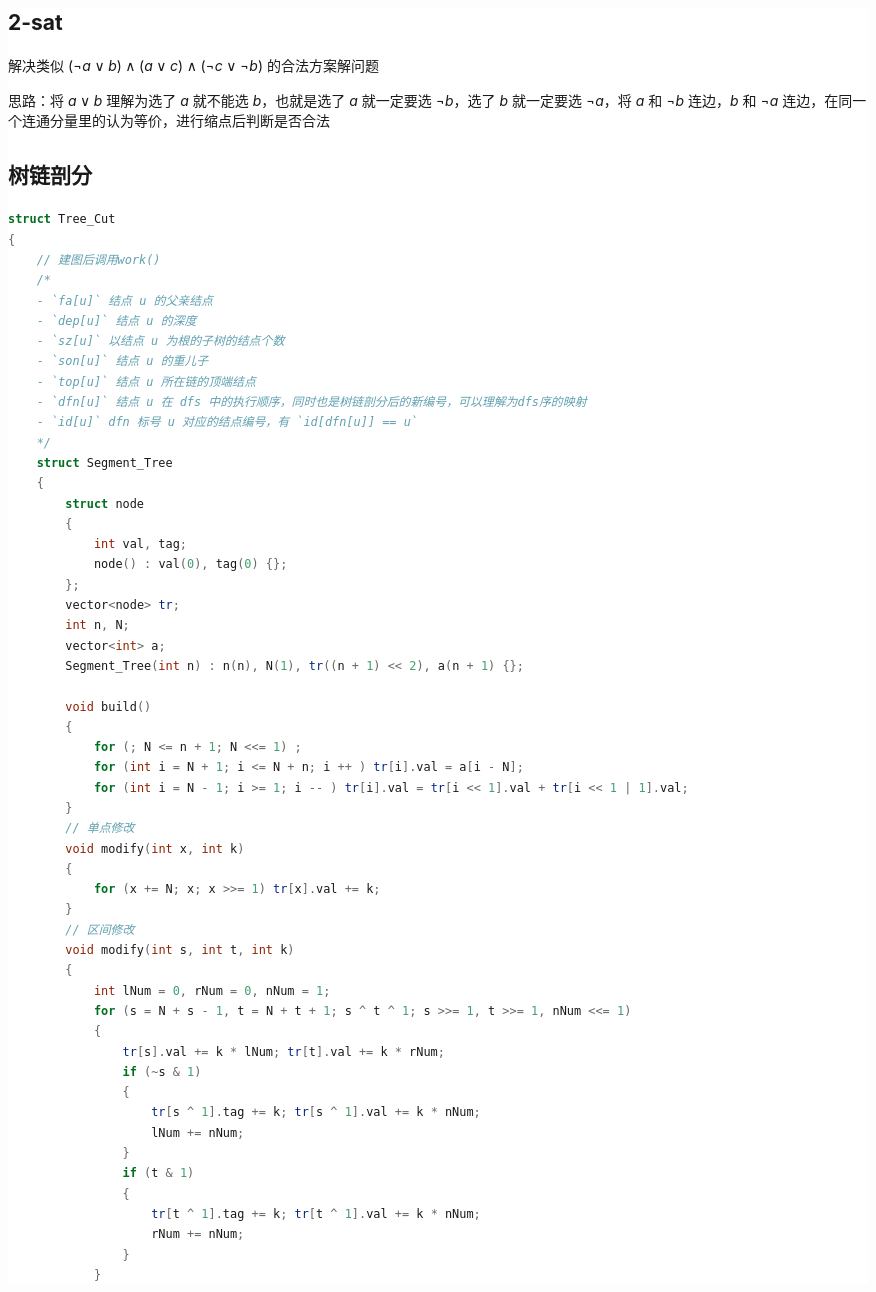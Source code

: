 ## 2-sat

解决类似 $(¬a∨b)∧(a∨c)∧(¬c∨¬b)$ 的合法方案解问题

思路：将 $a∨b$ 理解为选了 $a$ 就不能选 $b$，也就是选了 $a$ 就一定要选 $¬b$，选了 $b$ 就一定要选 $¬a$，将 $a$ 和 $¬b$ 连边，$b$ 和 $¬a$ 连边，在同一个连通分量里的认为等价，进行缩点后判断是否合法

## 树链剖分

```cpp
struct Tree_Cut
{
	// 建图后调用work()
	/*
	- `fa[u]` 结点 u 的父亲结点
	- `dep[u]` 结点 u 的深度
	- `sz[u]` 以结点 u 为根的子树的结点个数
	- `son[u]` 结点 u 的重儿子
	- `top[u]` 结点 u 所在链的顶端结点
	- `dfn[u]` 结点 u 在 dfs 中的执行顺序，同时也是树链剖分后的新编号，可以理解为dfs序的映射
	- `id[u]` dfn 标号 u 对应的结点编号，有 `id[dfn[u]] == u`
	*/
    struct Segment_Tree
    {
        struct node
        {
            int val, tag;
            node() : val(0), tag(0) {};
        };
        vector<node> tr;
        int n, N;
        vector<int> a;
        Segment_Tree(int n) : n(n), N(1), tr((n + 1) << 2), a(n + 1) {};

        void build()
        {
            for (; N <= n + 1; N <<= 1) ;
            for (int i = N + 1; i <= N + n; i ++ ) tr[i].val = a[i - N];
            for (int i = N - 1; i >= 1; i -- ) tr[i].val = tr[i << 1].val + tr[i << 1 | 1].val;
        }
        // 单点修改
        void modify(int x, int k)
        {
            for (x += N; x; x >>= 1) tr[x].val += k;
        }
        // 区间修改
        void modify(int s, int t, int k)
        {
            int lNum = 0, rNum = 0, nNum = 1;
            for (s = N + s - 1, t = N + t + 1; s ^ t ^ 1; s >>= 1, t >>= 1, nNum <<= 1)
            {
                tr[s].val += k * lNum; tr[t].val += k * rNum;
                if (~s & 1)
                {
                    tr[s ^ 1].tag += k; tr[s ^ 1].val += k * nNum;
                    lNum += nNum;
                }
                if (t & 1)
                {
                    tr[t ^ 1].tag += k; tr[t ^ 1].val += k * nNum;
                    rNum += nNum;
                }
            }
```
